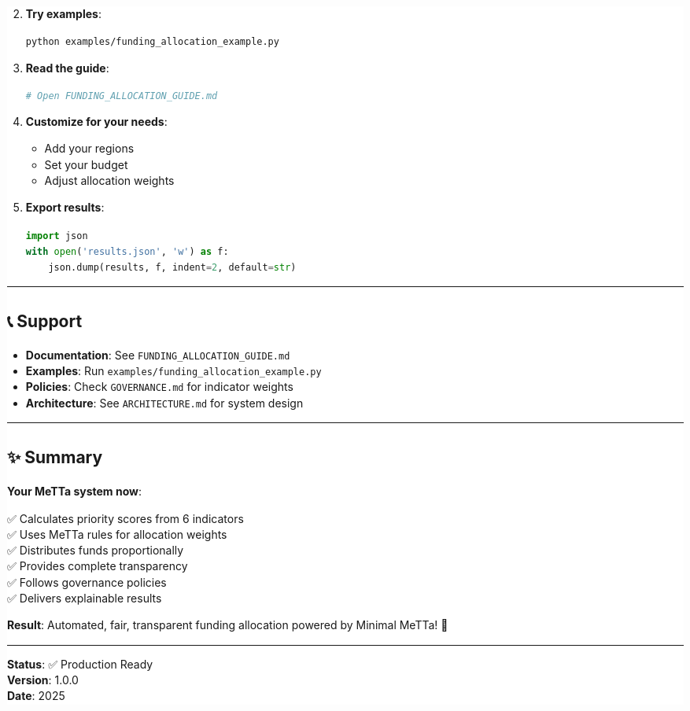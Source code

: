 2. **Try examples**:
   ```bash
   python examples/funding_allocation_example.py
   ```

3. **Read the guide**:
   ```bash
   # Open FUNDING_ALLOCATION_GUIDE.md
   ```

4. **Customize for your needs**:
   - Add your regions
   - Set your budget
   - Adjust allocation weights

5. **Export results**:
   ```python
   import json
   with open('results.json', 'w') as f:
       json.dump(results, f, indent=2, default=str)
   ```

---

## 📞 Support

- **Documentation**: See `FUNDING_ALLOCATION_GUIDE.md`
- **Examples**: Run `examples/funding_allocation_example.py`
- **Policies**: Check `GOVERNANCE.md` for indicator weights
- **Architecture**: See `ARCHITECTURE.md` for system design

---

## ✨ Summary

**Your MeTTa system now**:

✅ Calculates priority scores from 6 indicators  
✅ Uses MeTTa rules for allocation weights  
✅ Distributes funds proportionally  
✅ Provides complete transparency  
✅ Follows governance policies  
✅ Delivers explainable results  

**Result**: Automated, fair, transparent funding allocation powered by Minimal MeTTa! 🎉

---

**Status**: ✅ Production Ready  
**Version**: 1.0.0  
**Date**: 2025
